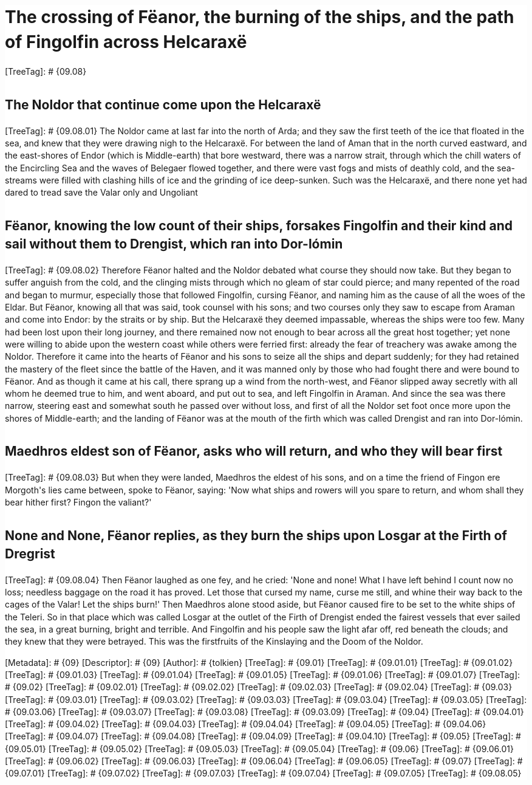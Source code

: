 # The crossing of Fëanor, the burning of the ships, and the path of Fingolfin across Helcaraxë
[TreeTag]: # {09.08}

## The Noldor that continue come upon the Helcaraxë
[TreeTag]: # {09.08.01}
The Noldor came at last far into the north of Arda; and they saw the first
teeth of the ice that floated in the sea, and knew that they were drawing nigh
to the Helcaraxë. For between the land of Aman that in the north curved
eastward, and the east-shores of Endor (which is Middle-earth) that bore
westward, there was a narrow strait, through which the chill waters of the
Encircling Sea and the waves of Belegaer flowed together, and there were vast
fogs and mists of deathly cold, and the sea-streams were filled with clashing
hills of ice and the grinding of ice deep-sunken. Such was the Helcaraxë, and
there none yet had dared to tread save the Valar only and Ungoliant

## Fëanor, knowing the low count of their ships, forsakes Fingolfin and their kind and sail without them to Drengist, which ran into Dor-lómin
[TreeTag]: # {09.08.02}
Therefore Fëanor halted and the Noldor debated what course they should now
take. But they began to suffer anguish from the cold, and the clinging mists
through which no gleam of star could pierce; and many repented of the road and
began to murmur, especially those that followed Fingolfin, cursing Fëanor, and
naming him as the cause of all the woes of the Eldar. But Fëanor, knowing all
that was said, took counsel with his sons; and two courses only they saw to
escape from Araman and come into Endor: by the straits or by ship. But the
Helcaraxë they deemed impassable, whereas the ships were too few. Many had been
lost upon their long journey, and there remained now not enough to bear across
all the great host together; yet none were willing to abide upon the western
coast while others were ferried first: already the fear of treachery was awake
among the Noldor.  Therefore it came into the hearts of Fëanor and his sons to
seize all the ships and depart suddenly; for they had retained the mastery of
the fleet since the battle of the Haven, and it was manned only by those who
had fought there and were bound to Fëanor. And as though it came at his call,
there sprang up a wind from the north-west, and Fëanor slipped away secretly
with all whom he deemed true to him, and went aboard, and put out to sea, and
left Fingolfin in Araman. And since the sea was there narrow, steering east and
somewhat south he passed over without loss, and first of all the Noldor set
foot once more upon the shores of Middle-earth; and the landing of Fëanor was
at the mouth of the firth which was called Drengist and ran into Dor-lómin.

## Maedhros eldest son of Fëanor, asks who will return, and who they will bear first
[TreeTag]: # {09.08.03}
But when they were landed, Maedhros the eldest of his sons, and on a time the
friend of Fingon ere Morgoth's lies came between, spoke to Fëanor, saying: 'Now
what ships and rowers will you spare to return, and whom shall they bear hither
first? Fingon the valiant?'

## None and None, Fëanor replies, as they burn the ships upon Losgar at the Firth of Dregrist
[TreeTag]: # {09.08.04}
Then Fëanor laughed as one fey, and he cried: 'None and none! What I have left
behind I count now no loss; needless baggage on the road it has proved. Let
those that cursed my name, curse me still, and whine their way back to the
cages of the Valar! Let the ships burn!' Then Maedhros alone stood aside, but
Fëanor caused fire to be set to the white ships of the Teleri. So in that place
which was called Losgar at the outlet of the Firth of Drengist ended the
fairest vessels that ever sailed the sea, in a great burning, bright and
terrible. And Fingolfin and his people saw the light afar off, red beneath the
clouds; and they knew that they were betrayed. This was the firstfruits of the
Kinslaying and the Doom of the Noldor.


[Metadata]: # {09}
[Descriptor]: # {09}
[Author]: # {tolkien}
[TreeTag]: # {09.01}
[TreeTag]: # {09.01.01}
[TreeTag]: # {09.01.02}
[TreeTag]: # {09.01.03}
[TreeTag]: # {09.01.04}
[TreeTag]: # {09.01.05}
[TreeTag]: # {09.01.06}
[TreeTag]: # {09.01.07}
[TreeTag]: # {09.02}
[TreeTag]: # {09.02.01}
[TreeTag]: # {09.02.02}
[TreeTag]: # {09.02.03}
[TreeTag]: # {09.02.04}
[TreeTag]: # {09.03}
[TreeTag]: # {09.03.01}
[TreeTag]: # {09.03.02}
[TreeTag]: # {09.03.03}
[TreeTag]: # {09.03.04}
[TreeTag]: # {09.03.05}
[TreeTag]: # {09.03.06}
[TreeTag]: # {09.03.07}
[TreeTag]: # {09.03.08}
[TreeTag]: # {09.03.09}
[TreeTag]: # {09.04}
[TreeTag]: # {09.04.01}
[TreeTag]: # {09.04.02}
[TreeTag]: # {09.04.03}
[TreeTag]: # {09.04.04}
[TreeTag]: # {09.04.05}
[TreeTag]: # {09.04.06}
[TreeTag]: # {09.04.07}
[TreeTag]: # {09.04.08}
[TreeTag]: # {09.04.09}
[TreeTag]: # {09.04.10}
[TreeTag]: # {09.05}
[TreeTag]: # {09.05.01}
[TreeTag]: # {09.05.02}
[TreeTag]: # {09.05.03}
[TreeTag]: # {09.05.04}
[TreeTag]: # {09.06}
[TreeTag]: # {09.06.01}
[TreeTag]: # {09.06.02}
[TreeTag]: # {09.06.03}
[TreeTag]: # {09.06.04}
[TreeTag]: # {09.06.05}
[TreeTag]: # {09.07}
[TreeTag]: # {09.07.01}
[TreeTag]: # {09.07.02}
[TreeTag]: # {09.07.03}
[TreeTag]: # {09.07.04}
[TreeTag]: # {09.07.05}
[TreeTag]: # {09.08.05}